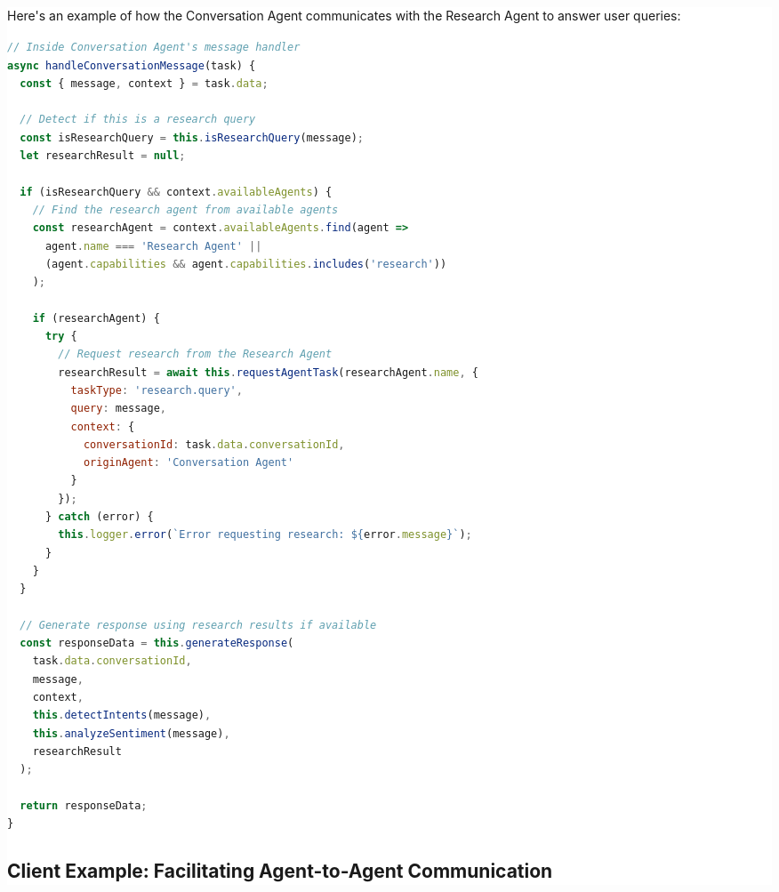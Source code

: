 Here's an example of how the Conversation Agent communicates with the Research Agent to answer user queries:

```javascript
// Inside Conversation Agent's message handler
async handleConversationMessage(task) {
  const { message, context } = task.data;
  
  // Detect if this is a research query
  const isResearchQuery = this.isResearchQuery(message);
  let researchResult = null;
  
  if (isResearchQuery && context.availableAgents) {
    // Find the research agent from available agents
    const researchAgent = context.availableAgents.find(agent => 
      agent.name === 'Research Agent' || 
      (agent.capabilities && agent.capabilities.includes('research'))
    );
    
    if (researchAgent) {
      try {
        // Request research from the Research Agent
        researchResult = await this.requestAgentTask(researchAgent.name, {
          taskType: 'research.query',
          query: message,
          context: {
            conversationId: task.data.conversationId,
            originAgent: 'Conversation Agent'
          }
        });
      } catch (error) {
        this.logger.error(`Error requesting research: ${error.message}`);
      }
    }
  }
  
  // Generate response using research results if available
  const responseData = this.generateResponse(
    task.data.conversationId, 
    message, 
    context, 
    this.detectIntents(message), 
    this.analyzeSentiment(message),
    researchResult
  );
  
  return responseData;
}
```

## Client Example: Facilitating Agent-to-Agent Communication
